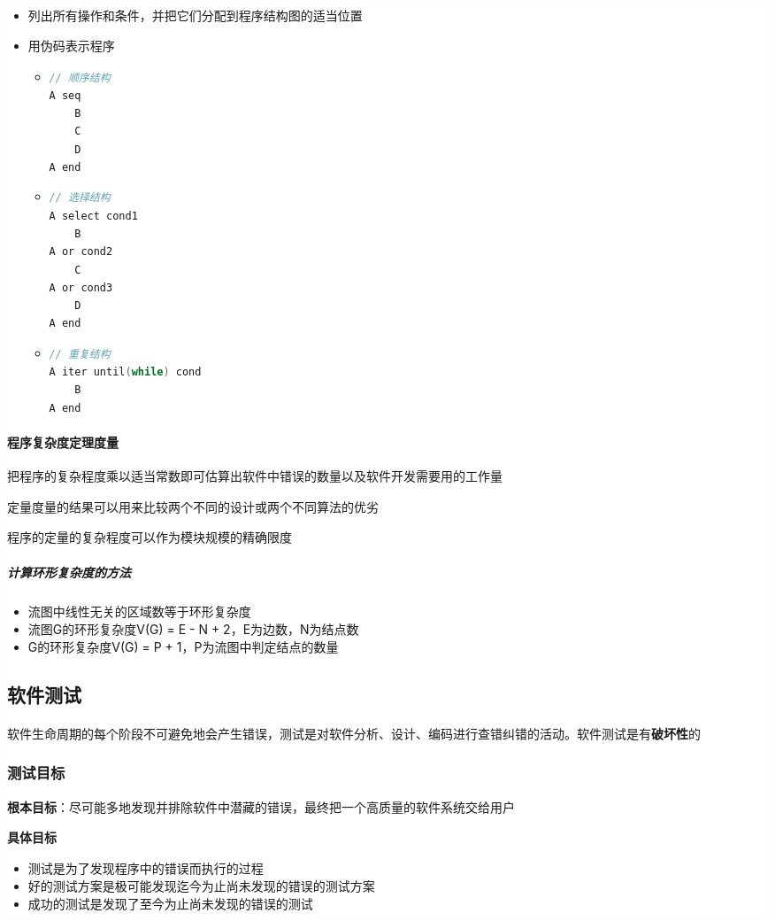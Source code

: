 - 列出所有操作和条件，并把它们分配到程序结构图的适当位置

- 用伪码表示程序

  - ```c
    // 顺序结构
    A seq
        B
        C
        D
    A end
    ```

  - ```c
    // 选择结构
    A select cond1
        B
    A or cond2
        C
    A or cond3
        D
    A end
    ```

  - ```c
    // 重复结构
    A iter until(while) cond
        B
    A end
    ```

#### 程序复杂度定理度量

把程序的复杂程度乘以适当常数即可估算出软件中错误的数量以及软件开发需要用的工作量

定量度量的结果可以用来比较两个不同的设计或两个不同算法的优劣

程序的定量的复杂程度可以作为模块规模的精确限度

##### 计算环形复杂度的方法

- 流图中线性无关的区域数等于环形复杂度
- 流图G的环形复杂度V(G) = E - N + 2，E为边数，N为结点数
- G的环形复杂度V(G) = P + 1，P为流图中判定结点的数量

## 软件测试

软件生命周期的每个阶段不可避免地会产生错误，测试是对软件分析、设计、编码进行查错纠错的活动。软件测试是有**破坏性**的

### 测试目标

**根本目标**：尽可能多地发现并排除软件中潜藏的错误，最终把一个高质量的软件系统交给用户

**具体目标**

- 测试是为了发现程序中的错误而执行的过程
- 好的测试方案是极可能发现迄今为止尚未发现的错误的测试方案
- 成功的测试是发现了至今为止尚未发现的错误的测试
